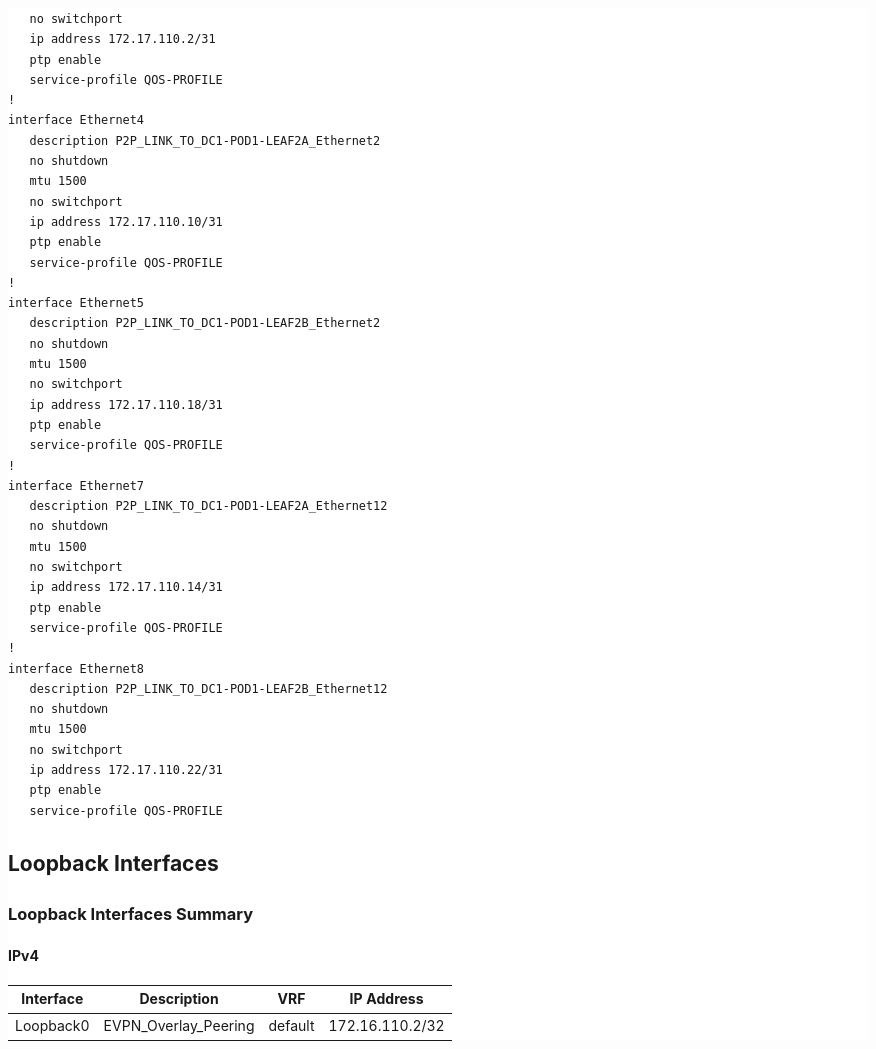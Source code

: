 ```eos
   no switchport
   ip address 172.17.110.2/31
   ptp enable
   service-profile QOS-PROFILE
!
interface Ethernet4
   description P2P_LINK_TO_DC1-POD1-LEAF2A_Ethernet2
   no shutdown
   mtu 1500
   no switchport
   ip address 172.17.110.10/31
   ptp enable
   service-profile QOS-PROFILE
!
interface Ethernet5
   description P2P_LINK_TO_DC1-POD1-LEAF2B_Ethernet2
   no shutdown
   mtu 1500
   no switchport
   ip address 172.17.110.18/31
   ptp enable
   service-profile QOS-PROFILE
!
interface Ethernet7
   description P2P_LINK_TO_DC1-POD1-LEAF2A_Ethernet12
   no shutdown
   mtu 1500
   no switchport
   ip address 172.17.110.14/31
   ptp enable
   service-profile QOS-PROFILE
!
interface Ethernet8
   description P2P_LINK_TO_DC1-POD1-LEAF2B_Ethernet12
   no shutdown
   mtu 1500
   no switchport
   ip address 172.17.110.22/31
   ptp enable
   service-profile QOS-PROFILE
```

## Loopback Interfaces

### Loopback Interfaces Summary

#### IPv4

| Interface | Description | VRF | IP Address |
| --------- | ----------- | --- | ---------- |
| Loopback0 | EVPN_Overlay_Peering | default | 172.16.110.2/32 |
